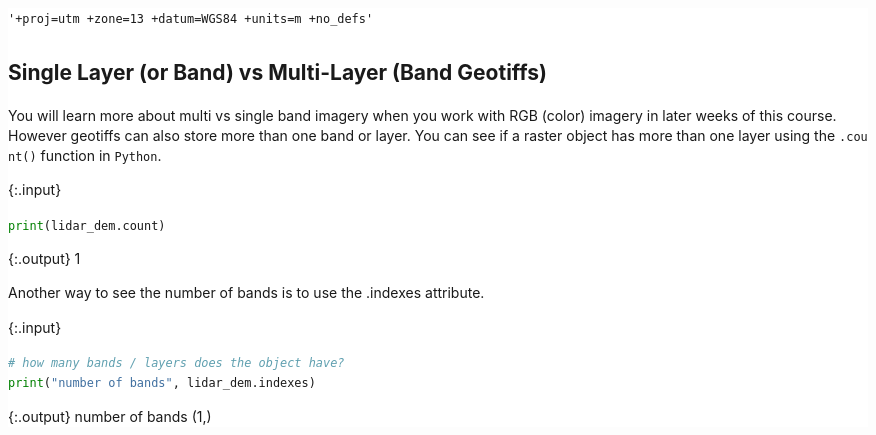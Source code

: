 

    '+proj=utm +zone=13 +datum=WGS84 +units=m +no_defs'





## Single Layer (or Band) vs Multi-Layer (Band Geotiffs)

You will learn more about multi vs single band imagery when you work with RGB (color) imagery in later weeks
of this course. However geotiffs can also store more than one band or layer. You
can see if a raster object has more than one layer using the `.count()` function
in `Python`.

{:.input}
```python
print(lidar_dem.count)
```

{:.output}
    1



Another way to see the number of bands is to use the .indexes attribute.

{:.input}
```python
# how many bands / layers does the object have?
print("number of bands", lidar_dem.indexes)
```

{:.output}
    number of bands (1,)


